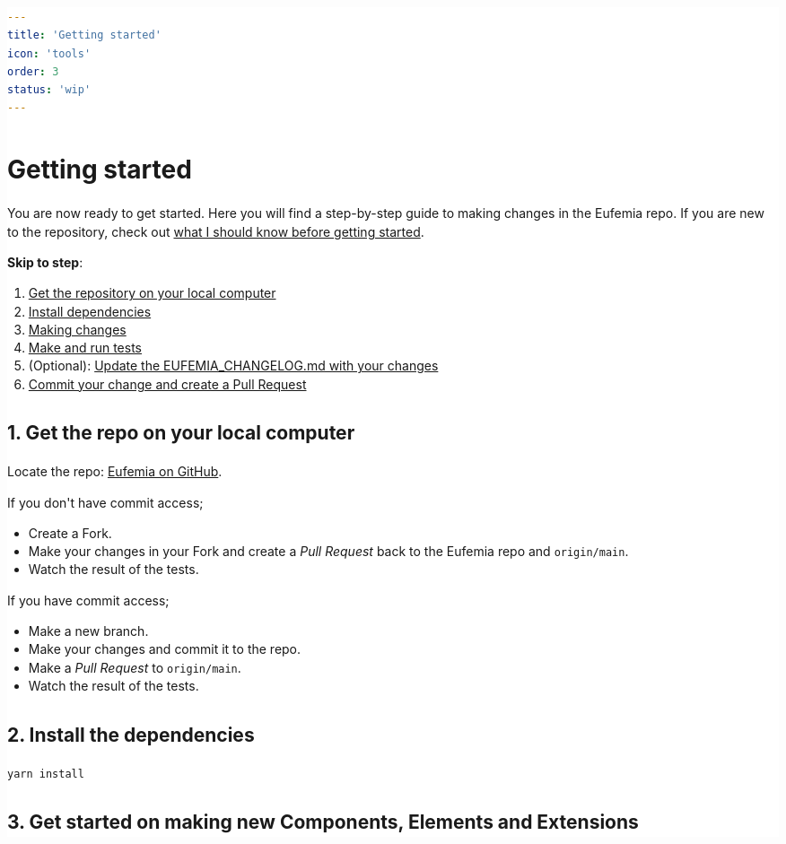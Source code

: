 ```yaml
---
title: 'Getting started'
icon: 'tools'
order: 3
status: 'wip'
---
```


# Getting started

You are now ready to get started. Here you will find a step-by-step guide to making changes in the Eufemia repo.
If you are new to the repository, check out [what I should know before getting started](/contribute/first-contribution#what-should-i-know-before-getting-started).

**Skip to step**:

1. [Get the repository on your local computer](/contribute/getting-started#1-get-the-repo-on-your-local-computer)
1. [Install dependencies](/contribute/getting-started#2-install-the-dependencies)
1. [Making changes](/contribute/getting-started#3-get-started-on-making-new-components-elements-and-extensions)
1. [Make and run tests](/contribute/getting-started#4-make-and-run-tests)
1. (Optional): [Update the EUFEMIA_CHANGELOG.md with your changes](/contribute/getting-started#5-update-change-logs)
1. [Commit your change and create a Pull Request](/contribute/getting-started#6-commit-changes)

## 1. Get the repo on your local computer

Locate the repo: [Eufemia on GitHub](https://github.com/dnbexperience/eufemia).

If you don't have commit access;

- Create a Fork.
- Make your changes in your Fork and create a _Pull Request_ back to the Eufemia repo and `origin/main`.
- Watch the result of the tests.

If you have commit access;

- Make a new branch.
- Make your changes and commit it to the repo.
- Make a _Pull Request_ to `origin/main`.
- Watch the result of the tests.

## 2. Install the dependencies

```bash
yarn install
```

## 3. Get started on making new Components, Elements and Extensions
